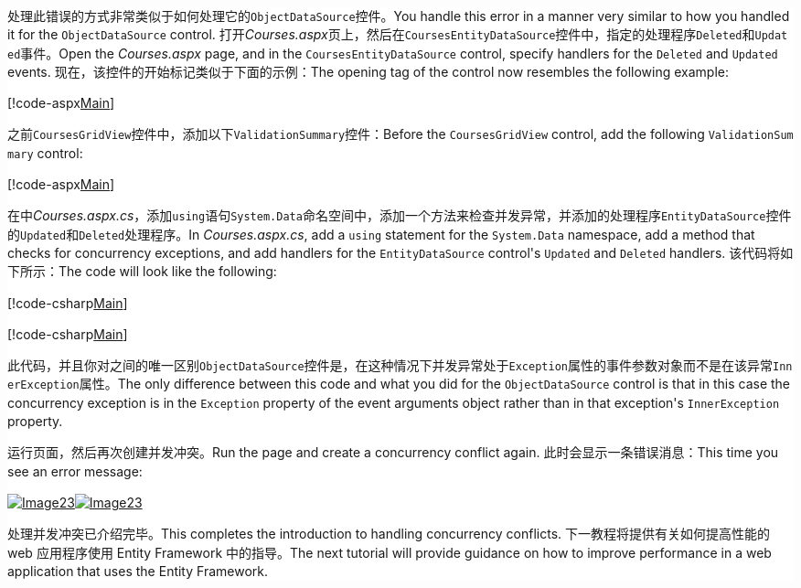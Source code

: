 <span data-ttu-id="e3b0c-303">处理此错误的方式非常类似于如何处理它的`ObjectDataSource`控件。</span><span class="sxs-lookup"><span data-stu-id="e3b0c-303">You handle this error in a manner very similar to how you handled it for the `ObjectDataSource` control.</span></span> <span data-ttu-id="e3b0c-304">打开*Courses.aspx*页上，然后在`CoursesEntityDataSource`控件中，指定的处理程序`Deleted`和`Updated`事件。</span><span class="sxs-lookup"><span data-stu-id="e3b0c-304">Open the *Courses.aspx* page, and in the `CoursesEntityDataSource` control, specify handlers for the `Deleted` and `Updated` events.</span></span> <span data-ttu-id="e3b0c-305">现在，该控件的开始标记类似于下面的示例：</span><span class="sxs-lookup"><span data-stu-id="e3b0c-305">The opening tag of the control now resembles the following example:</span></span>

[!code-aspx[Main](handling-concurrency-with-the-entity-framework-in-an-asp-net-web-application/samples/sample18.aspx)]

<span data-ttu-id="e3b0c-306">之前`CoursesGridView`控件中，添加以下`ValidationSummary`控件：</span><span class="sxs-lookup"><span data-stu-id="e3b0c-306">Before the `CoursesGridView` control, add the following `ValidationSummary` control:</span></span>

[!code-aspx[Main](handling-concurrency-with-the-entity-framework-in-an-asp-net-web-application/samples/sample19.aspx)]

<span data-ttu-id="e3b0c-307">在中*Courses.aspx.cs*，添加`using`语句`System.Data`命名空间中，添加一个方法来检查并发异常，并添加的处理程序`EntityDataSource`控件的`Updated`和`Deleted`处理程序。</span><span class="sxs-lookup"><span data-stu-id="e3b0c-307">In *Courses.aspx.cs*, add a `using` statement for the `System.Data` namespace, add a method that checks for concurrency exceptions, and add handlers for the `EntityDataSource` control's `Updated` and `Deleted` handlers.</span></span> <span data-ttu-id="e3b0c-308">该代码将如下所示：</span><span class="sxs-lookup"><span data-stu-id="e3b0c-308">The code will look like the following:</span></span>

[!code-csharp[Main](handling-concurrency-with-the-entity-framework-in-an-asp-net-web-application/samples/sample20.cs)]

[!code-csharp[Main](handling-concurrency-with-the-entity-framework-in-an-asp-net-web-application/samples/sample21.cs)]

<span data-ttu-id="e3b0c-309">此代码，并且你对之间的唯一区别`ObjectDataSource`控件是，在这种情况下并发异常处于`Exception`属性的事件参数对象而不是在该异常`InnerException`属性。</span><span class="sxs-lookup"><span data-stu-id="e3b0c-309">The only difference between this code and what you did for the `ObjectDataSource` control is that in this case the concurrency exception is in the `Exception` property of the event arguments object rather than in that exception's `InnerException` property.</span></span>

<span data-ttu-id="e3b0c-310">运行页面，然后再次创建并发冲突。</span><span class="sxs-lookup"><span data-stu-id="e3b0c-310">Run the page and create a concurrency conflict again.</span></span> <span data-ttu-id="e3b0c-311">此时会显示一条错误消息：</span><span class="sxs-lookup"><span data-stu-id="e3b0c-311">This time you see an error message:</span></span>

<span data-ttu-id="e3b0c-312">[![Image23](handling-concurrency-with-the-entity-framework-in-an-asp-net-web-application/_static/image46.png)](handling-concurrency-with-the-entity-framework-in-an-asp-net-web-application/_static/image45.png)</span><span class="sxs-lookup"><span data-stu-id="e3b0c-312">[![Image23](handling-concurrency-with-the-entity-framework-in-an-asp-net-web-application/_static/image46.png)](handling-concurrency-with-the-entity-framework-in-an-asp-net-web-application/_static/image45.png)</span></span>

<span data-ttu-id="e3b0c-313">处理并发冲突已介绍完毕。</span><span class="sxs-lookup"><span data-stu-id="e3b0c-313">This completes the introduction to handling concurrency conflicts.</span></span> <span data-ttu-id="e3b0c-314">下一教程将提供有关如何提高性能的 web 应用程序使用 Entity Framework 中的指导。</span><span class="sxs-lookup"><span data-stu-id="e3b0c-314">The next tutorial will provide guidance on how to improve performance in a web application that uses the Entity Framework.</span></span>
